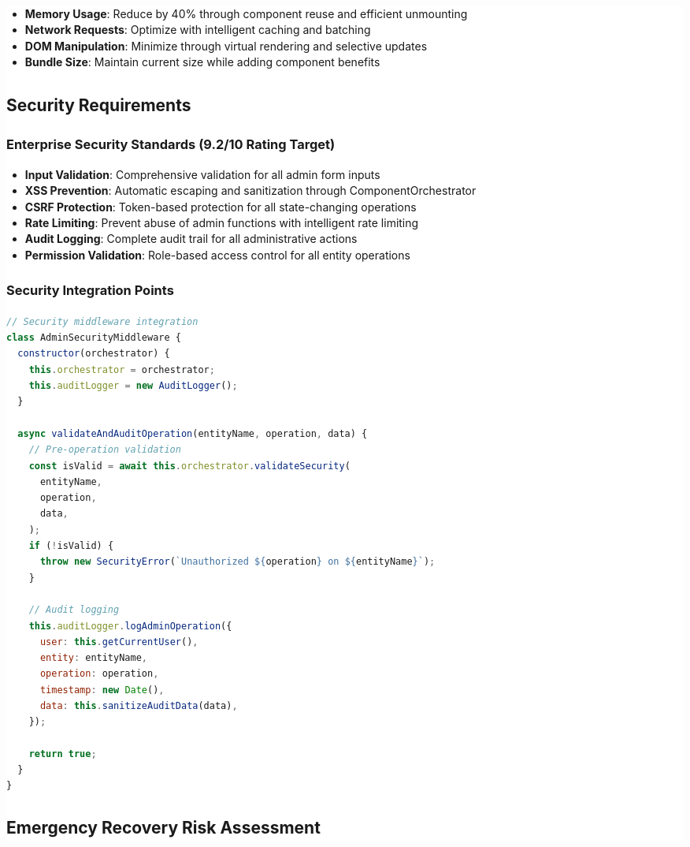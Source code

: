 - **Memory Usage**: Reduce by 40% through component reuse and efficient unmounting
- **Network Requests**: Optimize with intelligent caching and batching
- **DOM Manipulation**: Minimize through virtual rendering and selective updates
- **Bundle Size**: Maintain current size while adding component benefits

## Security Requirements

### Enterprise Security Standards (9.2/10 Rating Target)

- **Input Validation**: Comprehensive validation for all admin form inputs
- **XSS Prevention**: Automatic escaping and sanitization through ComponentOrchestrator
- **CSRF Protection**: Token-based protection for all state-changing operations
- **Rate Limiting**: Prevent abuse of admin functions with intelligent rate limiting
- **Audit Logging**: Complete audit trail for all administrative actions
- **Permission Validation**: Role-based access control for all entity operations

### Security Integration Points

```javascript
// Security middleware integration
class AdminSecurityMiddleware {
  constructor(orchestrator) {
    this.orchestrator = orchestrator;
    this.auditLogger = new AuditLogger();
  }

  async validateAndAuditOperation(entityName, operation, data) {
    // Pre-operation validation
    const isValid = await this.orchestrator.validateSecurity(
      entityName,
      operation,
      data,
    );
    if (!isValid) {
      throw new SecurityError(`Unauthorized ${operation} on ${entityName}`);
    }

    // Audit logging
    this.auditLogger.logAdminOperation({
      user: this.getCurrentUser(),
      entity: entityName,
      operation: operation,
      timestamp: new Date(),
      data: this.sanitizeAuditData(data),
    });

    return true;
  }
}
```

## Emergency Recovery Risk Assessment
